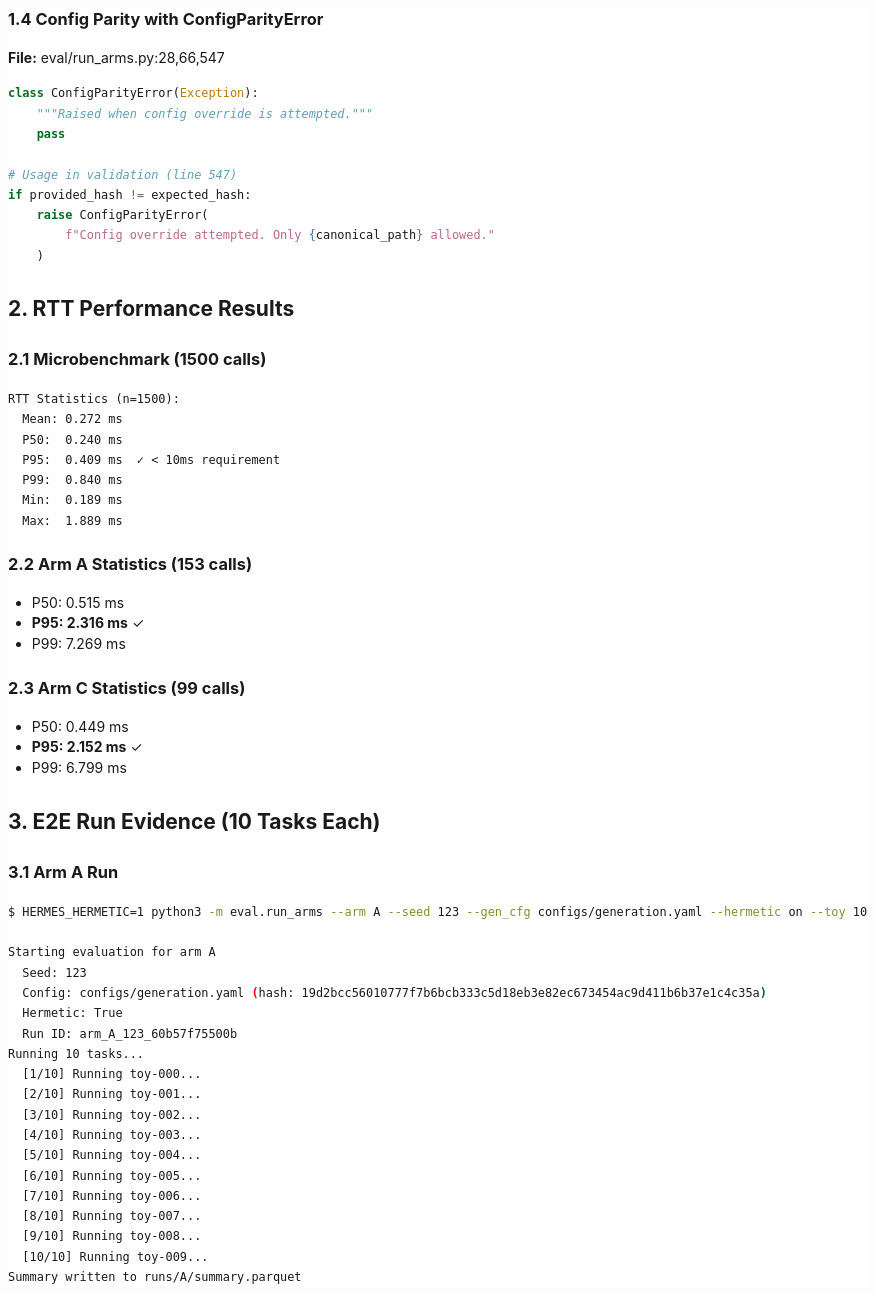 ### 1.4 Config Parity with ConfigParityError
**File:** eval/run_arms.py:28,66,547
```python
class ConfigParityError(Exception):
    """Raised when config override is attempted."""
    pass

# Usage in validation (line 547)
if provided_hash != expected_hash:
    raise ConfigParityError(
        f"Config override attempted. Only {canonical_path} allowed."
    )
```

## 2. RTT Performance Results

### 2.1 Microbenchmark (1500 calls)
```
RTT Statistics (n=1500):
  Mean: 0.272 ms
  P50:  0.240 ms
  P95:  0.409 ms  ✓ < 10ms requirement
  P99:  0.840 ms
  Min:  0.189 ms
  Max:  1.889 ms
```

### 2.2 Arm A Statistics (153 calls)
- P50: 0.515 ms
- **P95: 2.316 ms** ✓
- P99: 7.269 ms

### 2.3 Arm C Statistics (99 calls)
- P50: 0.449 ms
- **P95: 2.152 ms** ✓
- P99: 6.799 ms

## 3. E2E Run Evidence (10 Tasks Each)

### 3.1 Arm A Run
```bash
$ HERMES_HERMETIC=1 python3 -m eval.run_arms --arm A --seed 123 --gen_cfg configs/generation.yaml --hermetic on --toy 10

Starting evaluation for arm A
  Seed: 123
  Config: configs/generation.yaml (hash: 19d2bcc56010777f7b6bcb333c5d18eb3e82ec673454ac9d411b6b37e1c4c35a)
  Hermetic: True
  Run ID: arm_A_123_60b57f75500b
Running 10 tasks...
  [1/10] Running toy-000...
  [2/10] Running toy-001...
  [3/10] Running toy-002...
  [4/10] Running toy-003...
  [5/10] Running toy-004...
  [6/10] Running toy-005...
  [7/10] Running toy-006...
  [8/10] Running toy-007...
  [9/10] Running toy-008...
  [10/10] Running toy-009...
Summary written to runs/A/summary.parquet
```